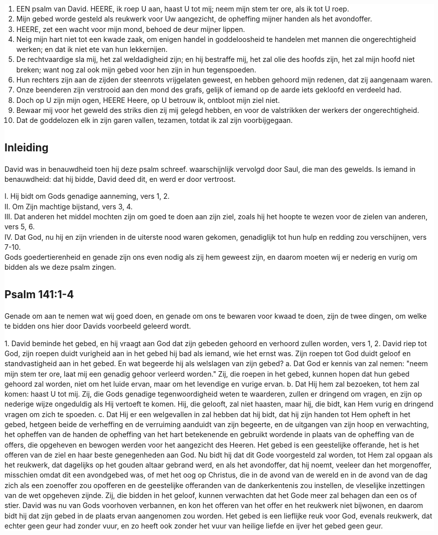 1. EEN psalm van David. HEERE, ik roep U aan, haast U tot mij; neem mijn stem ter ore, als ik tot U roep.
2. Mijn gebed worde gesteld als reukwerk voor Uw aangezicht, de opheffing mijner handen als het avondoffer.
3. HEERE, zet een wacht voor mijn mond, behoed de deur mijner lippen.
4. Neig mijn hart niet tot een kwade zaak, om enigen handel in goddeloosheid te handelen met mannen die ongerechtigheid werken; en dat ik niet ete van hun lekkernijen.
5. De rechtvaardige sla mij, het zal weldadigheid zijn; en hij bestraffe mij, het zal olie des hoofds zijn, het zal mijn hoofd niet breken; want nog zal ook mijn gebed voor hen zijn in hun tegenspoeden.
6. Hun rechters zijn aan de zijden der steenrots vrijgelaten geweest, en hebben gehoord mijn redenen, dat zij aangenaam waren.
7. Onze beenderen zijn verstrooid aan den mond des grafs, gelijk of iemand op de aarde iets gekloofd en verdeeld had.
8. Doch op U zijn mijn ogen, HEERE Heere, op U betrouw ik, ontbloot mijn ziel niet.
9. Bewaar mij voor het geweld des striks dien zij mij gelegd hebben, en voor de valstrikken der werkers der ongerechtigheid.
10. Dat de goddelozen elk in zijn garen vallen, tezamen, totdat ik zal zijn voorbijgegaan.

## Inleiding

David was in benauwdheid toen hij deze psalm schreef. waarschijnlijk vervolgd door Saul, die man des gewelds. Is iemand in benauwdheid: dat hij bidde, David deed dit, en werd er door vertroost.

I. Hij bidt om Gods genadige aanneming, vers 1, 2.  
II. Om Zijn machtige bijstand, vers 3, 4.  
III. Dat anderen het middel mochten zijn om goed te doen aan zijn ziel, zoals hij het hoopte te wezen voor de zielen van anderen, vers 5, 6.  
IV. Dat God, nu hij en zijn vrienden in de uiterste nood waren gekomen, genadiglijk tot hun hulp en redding zou verschijnen, vers 7-10.  
Gods goedertierenheid en genade zijn ons even nodig als zij hem geweest zijn, en daarom moeten wij er nederig en vurig om bidden als we deze psalm zingen.

## Psalm 141:1-4 
Genade om aan te nemen wat wij goed doen, en genade om ons te bewaren voor kwaad te doen, zijn de twee dingen, om welke te bidden ons hier door Davids voorbeeld geleerd wordt.

1\. David beminde het gebed, en hij vraagt aan God dat zijn gebeden gehoord en verhoord zullen worden, vers 1, 2. David riep tot God, zijn roepen duidt vurigheid aan in het gebed hij bad als iemand, wie het ernst was. Zijn roepen tot God duidt geloof en standvastigheid aan in het gebed. En wat begeerde hij als welslagen van zijn gebed? 
a. Dat God er kennis van zal nemen: "neem mijn stem ter ore, laat mij een genadig gehoor verleerd worden." Zij, die roepen in het gebed, kunnen hopen dat hun gebed gehoord zal worden, niet om het luide ervan, maar om het levendige en vurige ervan.
b. Dat Hij hem zal bezoeken, tot hem zal komen: haast U tot mij. Zij, die Gods genadige tegenwoordigheid weten te waarderen, zullen er dringend om vragen, en zijn op nederige wijze ongeduldig als Hij vertoeft te komen. Hij, die gelooft, zal niet haasten, maar hij, die bidt, kan Hem vurig en dringend vragen om zich te spoeden.
c. Dat Hij er een welgevallen in zal hebben dat hij bidt, dat hij zijn handen tot Hem opheft in het gebed, hetgeen beide de verheffing en de verruiming aanduidt van zijn begeerte, en de uitgangen van zijn hoop en verwachting, het opheffen van de handen de opheffing van het hart betekenende en gebruikt wordende in plaats van de opheffing van de offers, die opgeheven en bewogen werden voor het aangezicht des Heeren. Het gebed is een geestelijke offerande, het is het offeren van de ziel en haar beste genegenheden aan God. Nu bidt hij dat dit Gode voorgesteld zal worden, tot Hem zal opgaan als het reukwerk, dat dagelijks op het gouden altaar gebrand werd, en als het avondoffer, dat hij noemt, veeleer dan het morgenoffer, misschien omdat dit een avondgebed was, of met het oog op Christus, die in de avond van de wereld en in de avond van de dag zich als een zoenoffer zou opofferen en de geestelijke offeranden van de dankerkentenis zou instellen, de vleselijke inzettingen van de wet opgeheven zijnde. Zij, die bidden in het geloof, kunnen verwachten dat het Gode meer zal behagen dan een os of stier. David was nu van Gods voorhoven verbannen, en kon het offeren van het offer en het reukwerk niet bijwonen, en daarom bidt hij dat zijn gebed in de plaats ervan aangenomen zou worden. Het gebed is een lieflijke reuk voor God, evenals reukwerk, dat echter geen geur had zonder vuur, en zo heeft ook zonder het vuur van heilige liefde en ijver het gebed geen geur.
